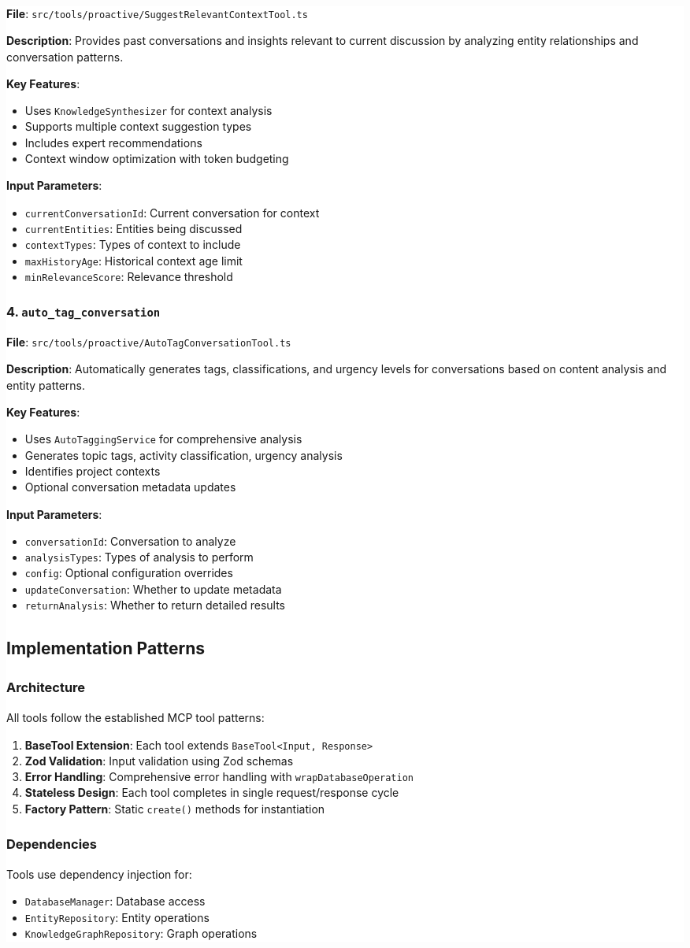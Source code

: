 **File**: `src/tools/proactive/SuggestRelevantContextTool.ts`

**Description**: Provides past conversations and insights relevant to current discussion by analyzing entity relationships and conversation patterns.

**Key Features**:
- Uses `KnowledgeSynthesizer` for context analysis
- Supports multiple context suggestion types
- Includes expert recommendations
- Context window optimization with token budgeting

**Input Parameters**:
- `currentConversationId`: Current conversation for context
- `currentEntities`: Entities being discussed
- `contextTypes`: Types of context to include
- `maxHistoryAge`: Historical context age limit
- `minRelevanceScore`: Relevance threshold

### 4. `auto_tag_conversation`

**File**: `src/tools/proactive/AutoTagConversationTool.ts`

**Description**: Automatically generates tags, classifications, and urgency levels for conversations based on content analysis and entity patterns.

**Key Features**:
- Uses `AutoTaggingService` for comprehensive analysis
- Generates topic tags, activity classification, urgency analysis
- Identifies project contexts
- Optional conversation metadata updates

**Input Parameters**:
- `conversationId`: Conversation to analyze
- `analysisTypes`: Types of analysis to perform
- `config`: Optional configuration overrides
- `updateConversation`: Whether to update metadata
- `returnAnalysis`: Whether to return detailed results

## Implementation Patterns

### Architecture

All tools follow the established MCP tool patterns:

1. **BaseTool Extension**: Each tool extends `BaseTool<Input, Response>`
2. **Zod Validation**: Input validation using Zod schemas
3. **Error Handling**: Comprehensive error handling with `wrapDatabaseOperation`
4. **Stateless Design**: Each tool completes in single request/response cycle
5. **Factory Pattern**: Static `create()` methods for instantiation

### Dependencies

Tools use dependency injection for:
- `DatabaseManager`: Database access
- `EntityRepository`: Entity operations
- `KnowledgeGraphRepository`: Graph operations
